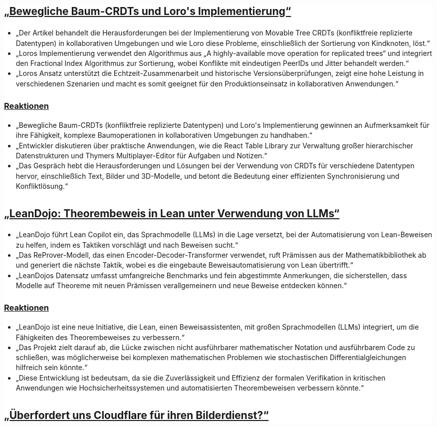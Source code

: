 ## [„Bewegliche Baum-CRDTs und Loro's Implementierung“](https://loro.dev/blog/movable-tree)

- „Der Artikel behandelt die Herausforderungen bei der Implementierung von Movable Tree CRDTs (konfliktfreie replizierte Datentypen) in kollaborativen Umgebungen und wie Loro diese Probleme, einschließlich der Sortierung von Kindknoten, löst.“
- „Loros Implementierung verwendet den Algorithmus aus „A highly-available move operation for replicated trees“ und integriert den Fractional Index Algorithmus zur Sortierung, wobei Konflikte mit eindeutigen PeerIDs und Jitter behandelt werden.“
- „Loros Ansatz unterstützt die Echtzeit-Zusammenarbeit und historische Versionsüberprüfungen, zeigt eine hohe Leistung in verschiedenen Szenarien und macht es somit geeignet für den Produktionseinsatz in kollaborativen Anwendungen.“

### [Reaktionen](https://news.ycombinator.com/item?id=41099901)

- „Bewegliche Baum-CRDTs (konfliktfreie replizierte Datentypen) und Loro's Implementierung gewinnen an Aufmerksamkeit für ihre Fähigkeit, komplexe Baumoperationen in kollaborativen Umgebungen zu handhaben.“
- „Entwickler diskutieren über praktische Anwendungen, wie die React Table Library zur Verwaltung großer hierarchischer Datenstrukturen und Thymers Multiplayer-Editor für Aufgaben und Notizen.“
- „Das Gespräch hebt die Herausforderungen und Lösungen bei der Verwendung von CRDTs für verschiedene Datentypen hervor, einschließlich Text, Bilder und 3D-Modelle, und betont die Bedeutung einer effizienten Synchronisierung und Konfliktlösung.“

## [„LeanDojo: Theorembeweis in Lean unter Verwendung von LLMs“](https://leandojo.org/)

- „LeanDojo führt Lean Copilot ein, das Sprachmodelle (LLMs) in die Lage versetzt, bei der Automatisierung von Lean-Beweisen zu helfen, indem es Taktiken vorschlägt und nach Beweisen sucht.“
- „Das ReProver-Modell, das einen Encoder-Decoder-Transformer verwendet, ruft Prämissen aus der Mathematikbibliothek ab und generiert die nächste Taktik, wobei es die eingebaute Beweisautomatisierung von Lean übertrifft.“
- „LeanDojos Datensatz umfasst umfangreiche Benchmarks und fein abgestimmte Anmerkungen, die sicherstellen, dass Modelle auf Theoreme mit neuen Prämissen verallgemeinern und neue Beweise entdecken können.“

### [Reaktionen](https://news.ycombinator.com/item?id=41096486)

- „LeanDojo ist eine neue Initiative, die Lean, einen Beweisassistenten, mit großen Sprachmodellen (LLMs) integriert, um die Fähigkeiten des Theorembeweises zu verbessern.“
- „Das Projekt zielt darauf ab, die Lücke zwischen nicht ausführbarer mathematischer Notation und ausführbarem Code zu schließen, was möglicherweise bei komplexen mathematischen Problemen wie stochastischen Differentialgleichungen hilfreich sein könnte.“
- „Diese Entwicklung ist bedeutsam, da sie die Zuverlässigkeit und Effizienz der formalen Verifikation in kritischen Anwendungen wie Hochsicherheitssystemen und automatisierten Theorembeweisen verbessern könnte.“

## [„Überfordert uns Cloudflare für ihren Bilderdienst?“](http://jpetazzo.github.io/2024/07/26/cloudflare-images-overcharge-billing/)
